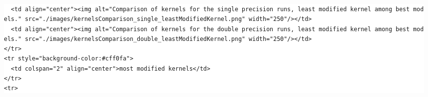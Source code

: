       <td align="center"><img alt="Comparison of kernels for the single precision runs, least modified kernel among best models." src="./images/kernelsComparison_single_leastModifiedKernel.png" width="250"/></td>
      <td align="center"><img alt="Comparison of kernels for the double precision runs, least modified kernel among best models." src="./images/kernelsComparison_double_leastModifiedKernel.png" width="250"/></td>
    </tr>
    <tr style="background-color:#cff0fa">
      <td colspan="2" align="center">most modified kernels</td>
    </tr>
    <tr>